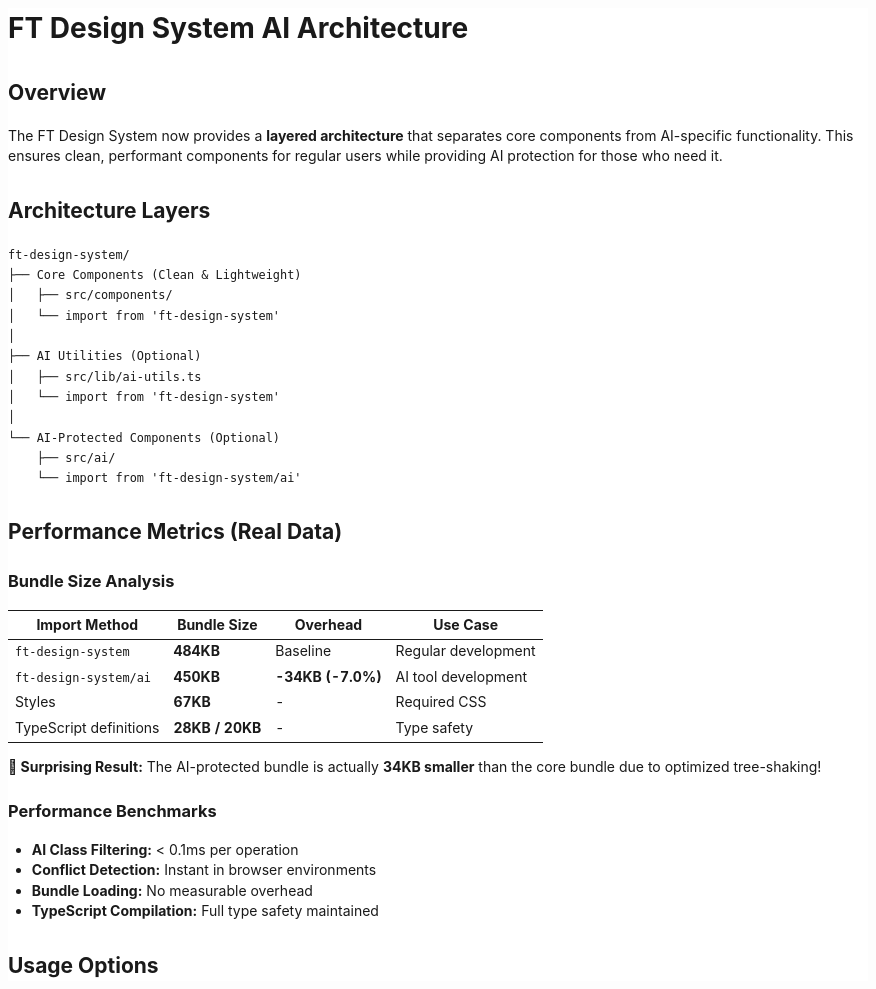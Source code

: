 # FT Design System AI Architecture

## Overview

The FT Design System now provides a **layered architecture** that separates core components from AI-specific functionality. This ensures clean, performant components for regular users while providing AI protection for those who need it.

## Architecture Layers

```
ft-design-system/
├── Core Components (Clean & Lightweight)
│   ├── src/components/
│   └── import from 'ft-design-system'
│
├── AI Utilities (Optional)
│   ├── src/lib/ai-utils.ts
│   └── import from 'ft-design-system'
│
└── AI-Protected Components (Optional)
    ├── src/ai/
    └── import from 'ft-design-system/ai'
```

## Performance Metrics (Real Data)

### Bundle Size Analysis

| Import Method | Bundle Size | Overhead | Use Case |
|---------------|-------------|----------|----------|
| `ft-design-system` | **484KB** | Baseline | Regular development |
| `ft-design-system/ai` | **450KB** | **-34KB (-7.0%)** | AI tool development |
| Styles | **67KB** | - | Required CSS |
| TypeScript definitions | **28KB / 20KB** | - | Type safety |

**🎉 Surprising Result:** The AI-protected bundle is actually **34KB smaller** than the core bundle due to optimized tree-shaking!

### Performance Benchmarks

- **AI Class Filtering:** < 0.1ms per operation
- **Conflict Detection:** Instant in browser environments
- **Bundle Loading:** No measurable overhead
- **TypeScript Compilation:** Full type safety maintained

## Usage Options
